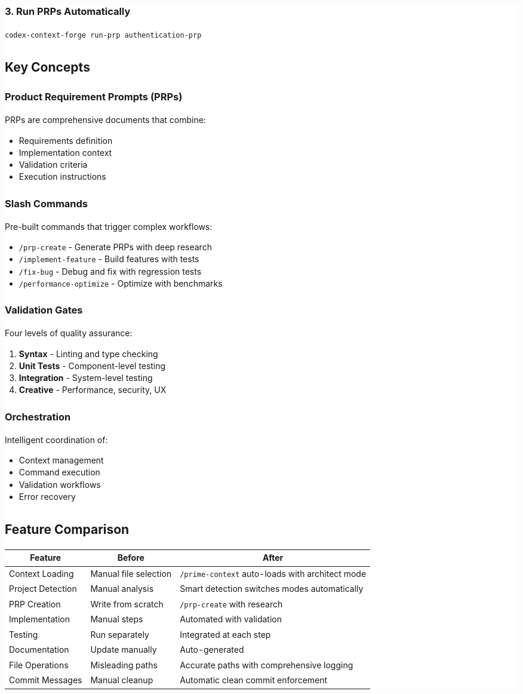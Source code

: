 ### 3. Run PRPs Automatically

```bash
codex-context-forge run-prp authentication-prp
```

## Key Concepts

### Product Requirement Prompts (PRPs)

PRPs are comprehensive documents that combine:
- Requirements definition
- Implementation context
- Validation criteria
- Execution instructions

### Slash Commands

Pre-built commands that trigger complex workflows:
- `/prp-create` - Generate PRPs with deep research
- `/implement-feature` - Build features with tests
- `/fix-bug` - Debug and fix with regression tests
- `/performance-optimize` - Optimize with benchmarks

### Validation Gates

Four levels of quality assurance:
1. **Syntax** - Linting and type checking
2. **Unit Tests** - Component-level testing
3. **Integration** - System-level testing
4. **Creative** - Performance, security, UX

### Orchestration

Intelligent coordination of:
- Context management
- Command execution
- Validation workflows
- Error recovery

## Feature Comparison

| Feature | Before | After |
|---------|--------|-------|
| Context Loading | Manual file selection | `/prime-context` auto-loads with architect mode |
| Project Detection | Manual analysis | Smart detection switches modes automatically |
| PRP Creation | Write from scratch | `/prp-create` with research |
| Implementation | Manual steps | Automated with validation |
| Testing | Run separately | Integrated at each step |
| Documentation | Update manually | Auto-generated |
| File Operations | Misleading paths | Accurate paths with comprehensive logging |
| Commit Messages | Manual cleanup | Automatic clean commit enforcement |
